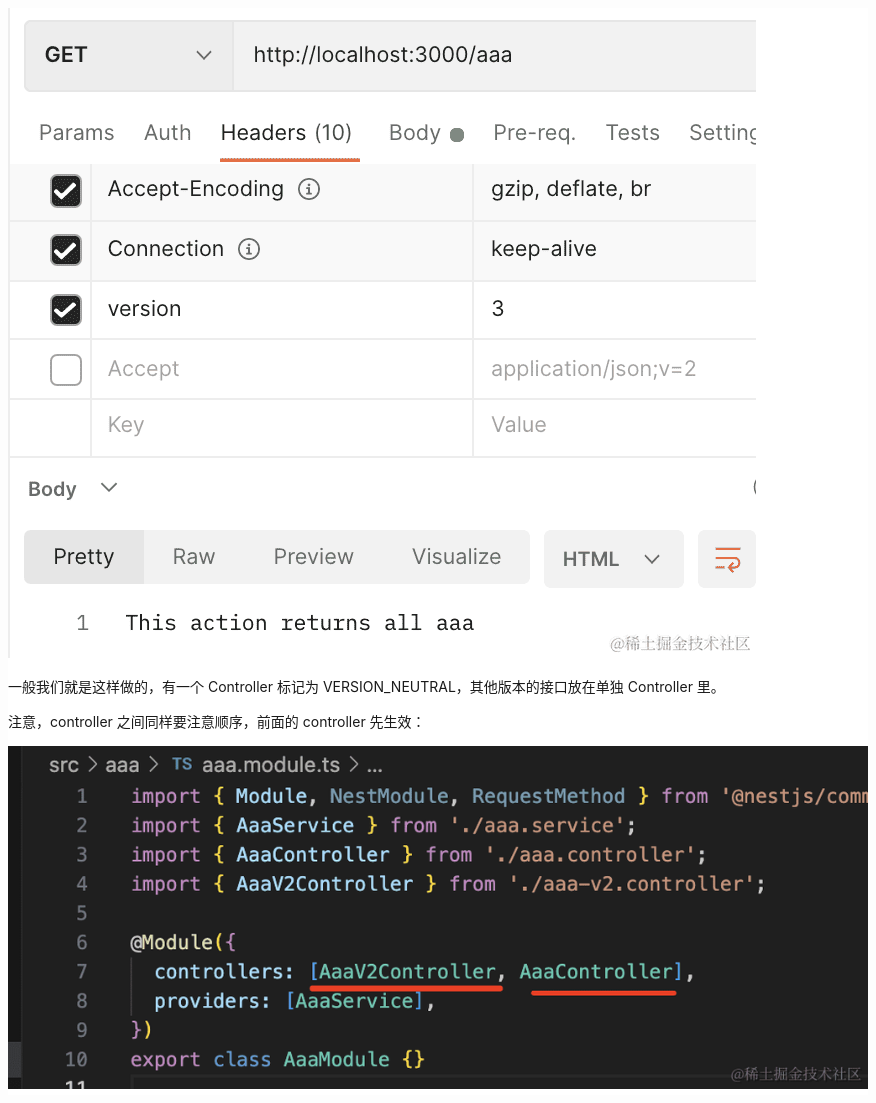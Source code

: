 ![](18-接口如何实现多版本共存.assets/473e09b4438e44a483171d7804b91ad8tplv-k3u1fbpfcp-jj-mark0000q75.png)

一般我们就是这样做的，有一个 Controller 标记为 VERSION_NEUTRAL，其他版本的接口放在单独 Controller 里。

注意，controller 之间同样要注意顺序，前面的 controller 先生效：

![](18-接口如何实现多版本共存.assets/023021b745054ed99b8184fa4ebfc9a0tplv-k3u1fbpfcp-jj-mark0000q75.png)
